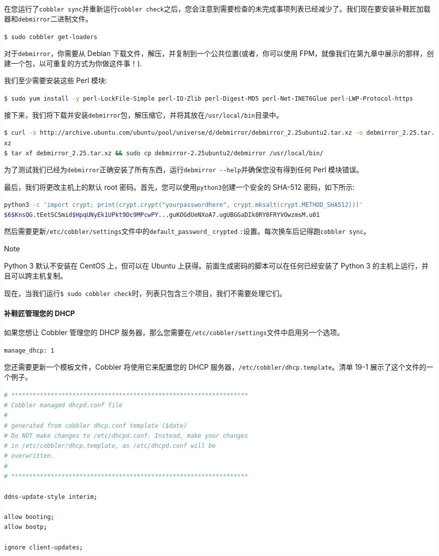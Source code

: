 在您运行了`cobbler sync`并重新运行`cobbler check`之后，您会注意到需要检查的未完成事项列表已经减少了。我们现在要安装补鞋匠加载器和`debmirror`二进制文件。

```sh
$ sudo cobbler get-loaders

```

对于`debmirror`，你需要从 Debian 下载文件，解压，并复制到一个公共位置(或者，你可以使用 FPM，就像我们在第九章中展示的那样，创建一个包，以可重复的方式为你做这件事！).

我们至少需要安装这些 Perl 模块:

```sh
$ sudo yum install -y perl-LockFile-Simple perl-IO-Zlib perl-Digest-MD5 perl-Net-INET6Glue perl-LWP-Protocol-https

```

接下来，我们将下载并安装`debmirror`包，解压缩它，并将其放在`/usr/local/bin`目录中。

```sh
$ curl -s http://archive.ubuntu.com/ubuntu/pool/universe/d/debmirror/debmirror_2.25ubuntu2.tar.xz -o debmirror_2.25.tar.xz
$ tar xf debmirror_2.25.tar.xz && sudo cp debmirror-2.25ubuntu2/debmirror /usr/local/bin/

```

为了测试我们已经为`debmirror`正确安装了所有东西，运行`debmirror --help`并确保您没有得到任何 Perl 模块错误。

最后，我们将更改主机上的默认 root 密码。首先，您可以使用`python3`创建一个安全的 SHA-512 密码，如下所示:

```sh
python3 -c 'import crypt; print(crypt.crypt("yourpasswordhere", crypt.mksalt(crypt.METHOD_SHA512)))'
$6$KnsQG.tEetSCSmid$HpqUNyEk1UPkt9Dc9MPcwPY...guKOGdUeNXoA7.ugUBGGaDIk8RY8FRYVOwzmsM.u01

```

然后需要更新`/etc/cobbler/settings`文件中的`default_password_` `crypted` `:`设置。每次换车后记得跑`cobbler sync`。

Note

Python 3 默认不安装在 CentOS 上，但可以在 Ubuntu 上获得。前面生成密码的脚本可以在任何已经安装了 Python 3 的主机上运行，并且可以跨主机复制。

现在，当我们运行`$ sudo cobbler check`时，列表只包含三个项目，我们不需要处理它们。

#### 补鞋匠管理您的 DHCP

如果您想让 Cobbler 管理您的 DHCP 服务器，那么您需要在`/etc/cobbler/settings`文件中启用另一个选项。

```sh
manage_dhcp: 1

```

您还需要更新一个模板文件，Cobbler 将使用它来配置您的 DHCP 服务器，`/etc/cobbler/dhcp.template`。清单 19-1 展示了这个文件的一个例子。

```sh
# ******************************************************************
# Cobbler managed dhcpd.conf file
#
# generated from cobbler dhcp.conf template ($date)
# Do NOT make changes to /etc/dhcpd.conf. Instead, make your changes
# in /etc/cobbler/dhcp.template, as /etc/dhcpd.conf will be
# overwritten.
#
# ******************************************************************

ddns-update-style interim;

allow booting;
allow bootp;

ignore client-updates;
```